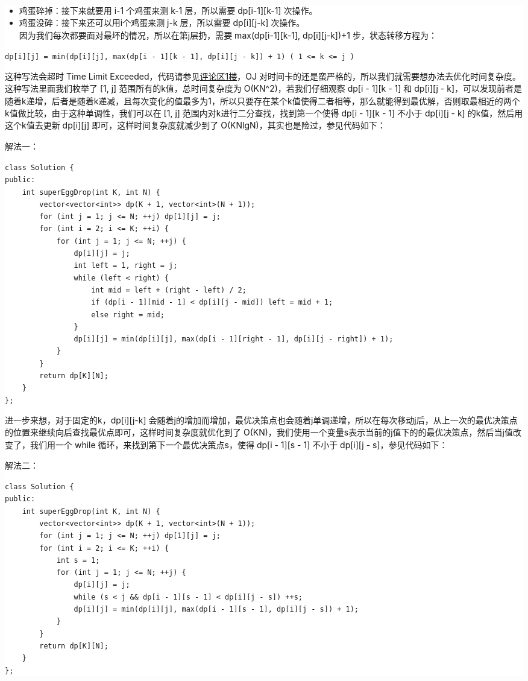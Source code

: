   * 鸡蛋碎掉：接下来就要用 i-1 个鸡蛋来测 k-1 层，所以需要 dp[i-1][k-1] 次操作。
  * 鸡蛋没碎：接下来还可以用i个鸡蛋来测 j-k 层，所以需要 dp[i][j-k] 次操作。  
因为我们每次都要面对最坏的情况，所以在第j层扔，需要 max(dp[i-1][k-1], dp[i][j-k])+1 步，状态转移方程为：



`dp[i][j] = min(dp[i][j], max(dp[i - 1][k - 1], dp[i][j - k]) + 1) ( 1 <= k <= j )`

这种写法会超时 Time Limit Exceeded，代码请参见[评论区1楼](https://www.cnblogs.com/grandyang/p/11048142.html#4285408)，OJ 对时间卡的还是蛮严格的，所以我们就需要想办法去优化时间复杂度。这种写法里面我们枚举了 [1, j] 范围所有的k值，总时间复杂度为 O(KN^2)，若我们仔细观察 dp[i - 1][k - 1] 和 dp[i][j - k]，可以发现前者是随着k递增，后者是随着k递减，且每次变化的值最多为1，所以只要存在某个k值使得二者相等，那么就能得到最优解，否则取最相近的两个k值做比较，由于这种单调性，我们可以在 [1, j] 范围内对k进行二分查找，找到第一个使得 dp[i - 1][k - 1] 不小于 dp[i][j - k] 的k值，然后用这个k值去更新 dp[i][j] 即可，这样时间复杂度就减少到了 O(KNlgN)，其实也是险过，参见代码如下：

  
  
解法一：
    
    
    class Solution {
    public:
        int superEggDrop(int K, int N) {
            vector<vector<int>> dp(K + 1, vector<int>(N + 1));
            for (int j = 1; j <= N; ++j) dp[1][j] = j;
            for (int i = 2; i <= K; ++i) {
                for (int j = 1; j <= N; ++j) {
                    dp[i][j] = j;
                    int left = 1, right = j;
                    while (left < right) {
                        int mid = left + (right - left) / 2;
                        if (dp[i - 1][mid - 1] < dp[i][j - mid]) left = mid + 1;
                        else right = mid;
                    }
                    dp[i][j] = min(dp[i][j], max(dp[i - 1][right - 1], dp[i][j - right]) + 1);
                }
            }
            return dp[K][N];
        }
    };

  
  
进一步来想，对于固定的k，dp[i][j-k] 会随着j的增加而增加，最优决策点也会随着j单调递增，所以在每次移动j后，从上一次的最优决策点的位置来继续向后查找最优点即可，这样时间复杂度就优化到了 O(KN)，我们使用一个变量s表示当前的j值下的的最优决策点，然后当j值改变了，我们用一个 while 循环，来找到第下一个最优决策点s，使得 dp[i - 1][s - 1] 不小于 dp[i][j - s]，参见代码如下：

  
  
解法二：
    
    
    class Solution {
    public:
        int superEggDrop(int K, int N) {
            vector<vector<int>> dp(K + 1, vector<int>(N + 1));
            for (int j = 1; j <= N; ++j) dp[1][j] = j;
            for (int i = 2; i <= K; ++i) {
                int s = 1;
                for (int j = 1; j <= N; ++j) {
                    dp[i][j] = j;
                    while (s < j && dp[i - 1][s - 1] < dp[i][j - s]) ++s;
                    dp[i][j] = min(dp[i][j], max(dp[i - 1][s - 1], dp[i][j - s]) + 1);
                }
            }
            return dp[K][N];
        }
    };
